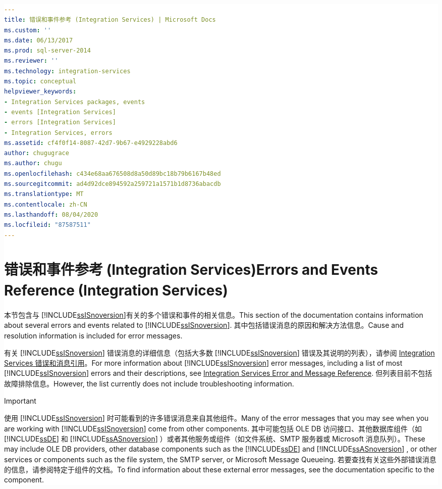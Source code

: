 ```yaml
---
title: 错误和事件参考 (Integration Services) | Microsoft Docs
ms.custom: ''
ms.date: 06/13/2017
ms.prod: sql-server-2014
ms.reviewer: ''
ms.technology: integration-services
ms.topic: conceptual
helpviewer_keywords:
- Integration Services packages, events
- events [Integration Services]
- errors [Integration Services]
- Integration Services, errors
ms.assetid: cf4f0f14-8087-42d7-9b67-e4929228abd6
author: chugugrace
ms.author: chugu
ms.openlocfilehash: c434e68aa676508d8a50d89bc18b79b6167b48ed
ms.sourcegitcommit: ad4d92dce894592a259721a1571b1d8736abacdb
ms.translationtype: MT
ms.contentlocale: zh-CN
ms.lasthandoff: 08/04/2020
ms.locfileid: "87587511"
---
```

# <a name="errors-and-events-reference-integration-services"></a><span data-ttu-id="49330-102">错误和事件参考 (Integration Services)</span><span class="sxs-lookup"><span data-stu-id="49330-102">Errors and Events Reference (Integration Services)</span></span>
  <span data-ttu-id="49330-103">本节包含与 [!INCLUDE[ssISnoversion](../includes/ssisnoversion-md.md)]有关的多个错误和事件的相关信息。</span><span class="sxs-lookup"><span data-stu-id="49330-103">This section of the documentation contains information about several errors and events related to [!INCLUDE[ssISnoversion](../includes/ssisnoversion-md.md)].</span></span> <span data-ttu-id="49330-104">其中包括错误消息的原因和解决方法信息。</span><span class="sxs-lookup"><span data-stu-id="49330-104">Cause and resolution information is included for error messages.</span></span>  
  
 <span data-ttu-id="49330-105">有关 [!INCLUDE[ssISnoversion](../includes/ssisnoversion-md.md)] 错误消息的详细信息（包括大多数 [!INCLUDE[ssISnoversion](../includes/ssisnoversion-md.md)] 错误及其说明的列表），请参阅 [Integration Services 错误和消息引用](../../2014/integration-services/integration-services-error-and-message-reference.md)。</span><span class="sxs-lookup"><span data-stu-id="49330-105">For more information about [!INCLUDE[ssISnoversion](../includes/ssisnoversion-md.md)] error messages, including a list of most [!INCLUDE[ssISnoversion](../includes/ssisnoversion-md.md)] errors and their descriptions, see [Integration Services Error and Message Reference](../../2014/integration-services/integration-services-error-and-message-reference.md).</span></span> <span data-ttu-id="49330-106">但列表目前不包括故障排除信息。</span><span class="sxs-lookup"><span data-stu-id="49330-106">However, the list currently does not include troubleshooting information.</span></span>  
  
> [!IMPORTANT]  
>  <span data-ttu-id="49330-107">使用 [!INCLUDE[ssISnoversion](../includes/ssisnoversion-md.md)] 时可能看到的许多错误消息来自其他组件。</span><span class="sxs-lookup"><span data-stu-id="49330-107">Many of the error messages that you may see when you are working with [!INCLUDE[ssISnoversion](../includes/ssisnoversion-md.md)] come from other components.</span></span> <span data-ttu-id="49330-108">其中可能包括 OLE DB 访问接口、其他数据库组件（如 [!INCLUDE[ssDE](../includes/ssde-md.md)] 和 [!INCLUDE[ssASnoversion](../includes/ssasnoversion-md.md)] ）或者其他服务或组件（如文件系统、SMTP 服务器或 Microsoft 消息队列）。</span><span class="sxs-lookup"><span data-stu-id="49330-108">These may include OLE DB providers, other database components such as the [!INCLUDE[ssDE](../includes/ssde-md.md)] and [!INCLUDE[ssASnoversion](../includes/ssasnoversion-md.md)] , or other services or components such as the file system, the SMTP server, or Microsoft Message Queueing.</span></span> <span data-ttu-id="49330-109">若要查找有关这些外部错误消息的信息，请参阅特定于组件的文档。</span><span class="sxs-lookup"><span data-stu-id="49330-109">To find information about these external error messages, see the documentation specific to the component.</span></span>  
  